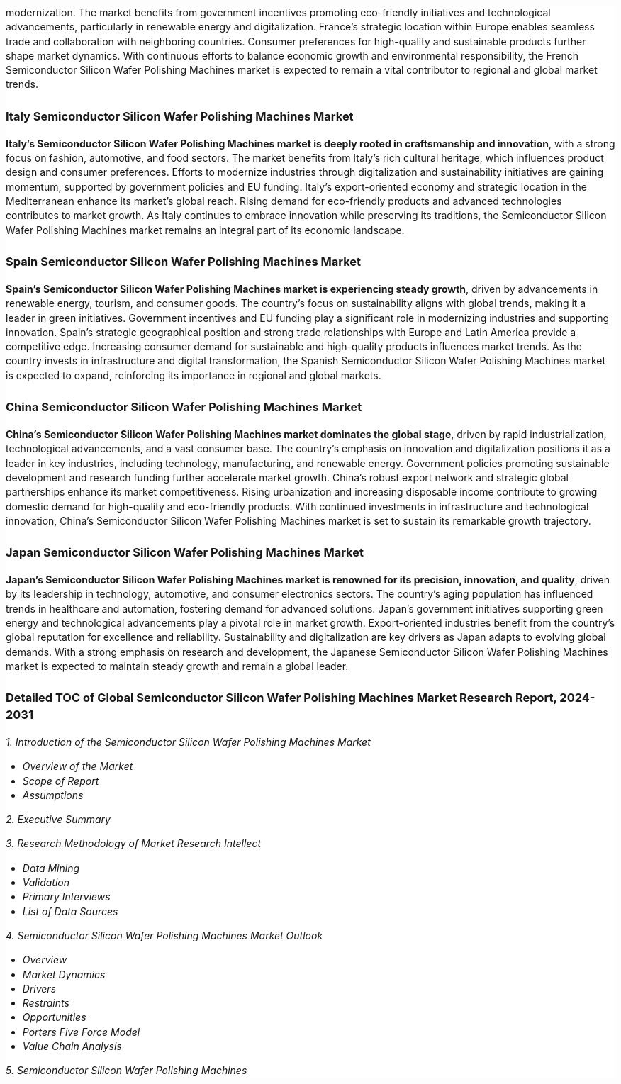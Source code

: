 modernization. The market benefits from government incentives promoting eco-friendly initiatives and technological advancements, particularly in renewable energy and digitalization. France&rsquo;s strategic location within Europe enables seamless trade and collaboration with neighboring countries. Consumer preferences for high-quality and sustainable products further shape market dynamics. With continuous efforts to balance economic growth and environmental responsibility, the French Semiconductor Silicon Wafer Polishing Machines market is expected to remain a vital contributor to regional and global market trends.</p><h3><strong>Italy Semiconductor Silicon Wafer Polishing Machines Market</strong></h3><p><strong>Italy&rsquo;s Semiconductor Silicon Wafer Polishing Machines market is deeply rooted in craftsmanship and innovation</strong>, with a strong focus on fashion, automotive, and food sectors. The market benefits from Italy&rsquo;s rich cultural heritage, which influences product design and consumer preferences. Efforts to modernize industries through digitalization and sustainability initiatives are gaining momentum, supported by government policies and EU funding. Italy&rsquo;s export-oriented economy and strategic location in the Mediterranean enhance its market&rsquo;s global reach. Rising demand for eco-friendly products and advanced technologies contributes to market growth. As Italy continues to embrace innovation while preserving its traditions, the Semiconductor Silicon Wafer Polishing Machines market remains an integral part of its economic landscape.</p><h3><strong>Spain Semiconductor Silicon Wafer Polishing Machines Market</strong></h3><p><strong>Spain&rsquo;s Semiconductor Silicon Wafer Polishing Machines market is experiencing steady growth</strong>, driven by advancements in renewable energy, tourism, and consumer goods. The country&rsquo;s focus on sustainability aligns with global trends, making it a leader in green initiatives. Government incentives and EU funding play a significant role in modernizing industries and supporting innovation. Spain&rsquo;s strategic geographical position and strong trade relationships with Europe and Latin America provide a competitive edge. Increasing consumer demand for sustainable and high-quality products influences market trends. As the country invests in infrastructure and digital transformation, the Spanish Semiconductor Silicon Wafer Polishing Machines market is expected to expand, reinforcing its importance in regional and global markets.</p><h3><strong>China Semiconductor Silicon Wafer Polishing Machines Market</strong></h3><p><strong>China&rsquo;s Semiconductor Silicon Wafer Polishing Machines market dominates the global stage</strong>, driven by rapid industrialization, technological advancements, and a vast consumer base. The country&rsquo;s emphasis on innovation and digitalization positions it as a leader in key industries, including technology, manufacturing, and renewable energy. Government policies promoting sustainable development and research funding further accelerate market growth. China&rsquo;s robust export network and strategic global partnerships enhance its market competitiveness. Rising urbanization and increasing disposable income contribute to growing domestic demand for high-quality and eco-friendly products. With continued investments in infrastructure and technological innovation, China&rsquo;s Semiconductor Silicon Wafer Polishing Machines market is set to sustain its remarkable growth trajectory.</p><h3><strong>Japan Semiconductor Silicon Wafer Polishing Machines Market</strong></h3><p><strong>Japan&rsquo;s Semiconductor Silicon Wafer Polishing Machines market is renowned for its precision, innovation, and quality</strong>, driven by its leadership in technology, automotive, and consumer electronics sectors. The country&rsquo;s aging population has influenced trends in healthcare and automation, fostering demand for advanced solutions. Japan&rsquo;s government initiatives supporting green energy and technological advancements play a pivotal role in market growth. Export-oriented industries benefit from the country&rsquo;s global reputation for excellence and reliability. Sustainability and digitalization are key drivers as Japan adapts to evolving global demands. With a strong emphasis on research and development, the Japanese Semiconductor Silicon Wafer Polishing Machines market is expected to maintain steady growth and remain a global leader.</p><h3><span class="">Detailed TOC of Global Semiconductor Silicon Wafer Polishing Machines Market Research Report, 2024-2031</span></h3><p><em><span class="font-[700]">1. Introduction of the Semiconductor Silicon Wafer Polishing Machines Market</span></em></p><ul><li><em><span class="">Overview of the Market</span></em></li><li><em><span class="">Scope of Report</span></em></li><li><em><span class="">Assumptions</span></em></li></ul><p><em><span class="font-[700]">2. Executive Summary</span></em></p><p><em><span class="font-[700]">3. Research Methodology of Market Research Intellect</span></em></p><ul><li><em><span class="">Data Mining</span></em></li><li><em><span class="">Validation</span></em></li><li><em><span class="">Primary Interviews</span></em></li><li><em><span class="">List of Data Sources</span></em></li></ul><p><em><span class="font-[700]">4. Semiconductor Silicon Wafer Polishing Machines Market Outlook</span></em></p><ul><li><em><span class="">Overview</span></em></li><li><em><span class="">Market Dynamics</span></em></li><li><em><span class="">Drivers</span></em></li><li><em><span class="">Restraints</span></em></li><li><em><span class="">Opportunities</span></em></li><li><em><span class="">Porters Five Force Model</span></em></li><li><em><span class="">Value Chain Analysis</span></em></li></ul><p><em><span class="font-[700]">5. Semiconductor Silicon Wafer Polishing Machines